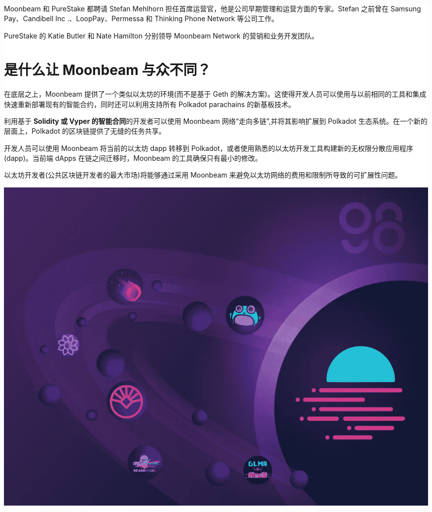 Moonbeam 和 PureStake 都聘请 Stefan Mehlhorn 担任首席运营官，他是公司早期管理和运营方面的专家。Stefan 之前曾在 Samsung Pay、Candibell Inc .、LoopPay、Permessa 和 Thinking Phone Network 等公司工作。

PureStake 的 Katie Butler 和 Nate Hamilton 分别领导 Moonbeam Network 的营销和业务开发团队。

# 是什么让 Moonbeam 与众不同？

在底层之上，Moonbeam 提供了一个类似以太坊的环境(而不是基于 Geth 的解决方案)。这使得开发人员可以使用与以前相同的工具和集成快速重新部署现有的智能合约，同时还可以利用支持所有 Polkadot parachains 的新基板技术。

利用基于 **Solidity 或 Vyper 的智能合同**的开发者可以使用 Moonbeam 网络“走向多链”,并将其影响扩展到 Polkadot 生态系统。在一个新的层面上，Polkadot 的区块链提供了无缝的任务共享。

开发人员可以使用 Moonbeam 将当前的以太坊 dapp 转移到 Polkadot，或者使用熟悉的以太坊开发工具构建新的无权限分散应用程序(dapp)。当前端 dApps 在链之间迁移时，Moonbeam 的工具确保只有最小的修改。

以太坊开发者(公共区块链开发者的最大市场)将能够通过采用 Moonbeam 来避免以太坊网络的费用和限制所导致的可扩展性问题。

![](img/5de3dcc4d34d9c48edf968734a36780e.png)

